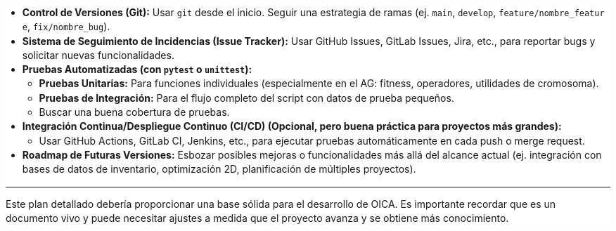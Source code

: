 *   **Control de Versiones (Git):** Usar `git` desde el inicio. Seguir una estrategia de ramas (ej. `main`, `develop`, `feature/nombre_feature`, `fix/nombre_bug`).
*   **Sistema de Seguimiento de Incidencias (Issue Tracker):** Usar GitHub Issues, GitLab Issues, Jira, etc., para reportar bugs y solicitar nuevas funcionalidades.
*   **Pruebas Automatizadas (con `pytest` o `unittest`):**
    *   **Pruebas Unitarias:** Para funciones individuales (especialmente en el AG: fitness, operadores, utilidades de cromosoma).
    *   **Pruebas de Integración:** Para el flujo completo del script con datos de prueba pequeños.
    *   Buscar una buena cobertura de pruebas.
*   **Integración Continua/Despliegue Continuo (CI/CD) (Opcional, pero buena práctica para proyectos más grandes):**
    *   Usar GitHub Actions, GitLab CI, Jenkins, etc., para ejecutar pruebas automáticamente en cada push o merge request.
*   **Roadmap de Futuras Versiones:** Esbozar posibles mejoras o funcionalidades más allá del alcance actual (ej. integración con bases de datos de inventario, optimización 2D, planificación de múltiples proyectos).

---

Este plan detallado debería proporcionar una base sólida para el desarrollo de OICA. Es importante recordar que es un documento vivo y puede necesitar ajustes a medida que el proyecto avanza y se obtiene más conocimiento. 